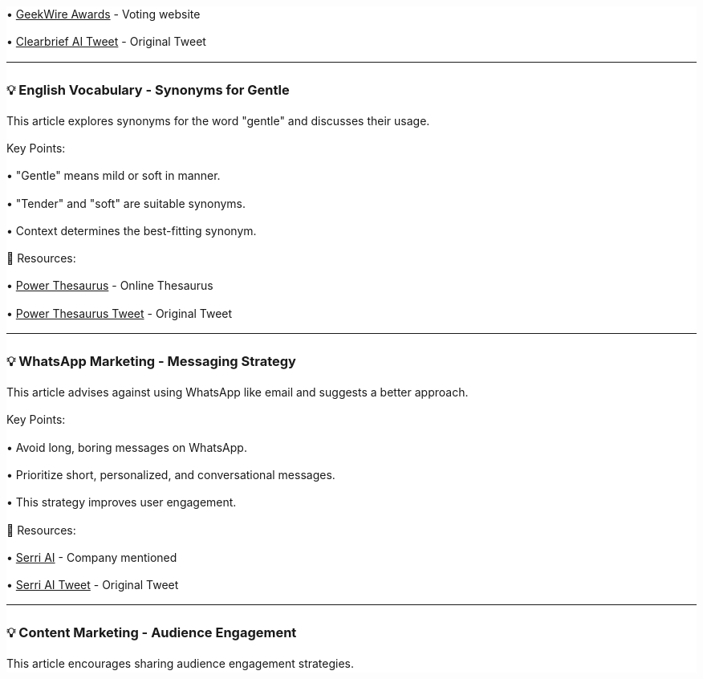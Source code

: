 
• [GeekWire Awards](http://geekwire.com/votenow) - Voting website


• [Clearbrief AI Tweet](https://x.com/Clearbriefai/status/1899179652490428533) - Original Tweet



---

### 💡 English Vocabulary - Synonyms for Gentle

This article explores synonyms for the word "gentle" and discusses their usage.

Key Points:

• "Gentle" means mild or soft in manner.


• "Tender" and "soft" are suitable synonyms.


• Context determines the best-fitting synonym.



🔗 Resources:

• [Power Thesaurus](https://t.co/OOyF2O2plE) - Online Thesaurus


• [Power Thesaurus Tweet](https://x.com/PowerThesaurus/status/1898630786884022513) - Original Tweet


---

### 💡 WhatsApp Marketing - Messaging Strategy

This article advises against using WhatsApp like email and suggests a better approach.

Key Points:

• Avoid long, boring messages on WhatsApp.


• Prioritize short, personalized, and conversational messages.


• This strategy improves user engagement.



🔗 Resources:

• [Serri AI](https://x.com/serri_ai) - Company mentioned


• [Serri AI Tweet](https://x.com/serri_ai/status/1898627171603615833) - Original Tweet



---

### 💡 Content Marketing - Audience Engagement

This article encourages sharing audience engagement strategies.

